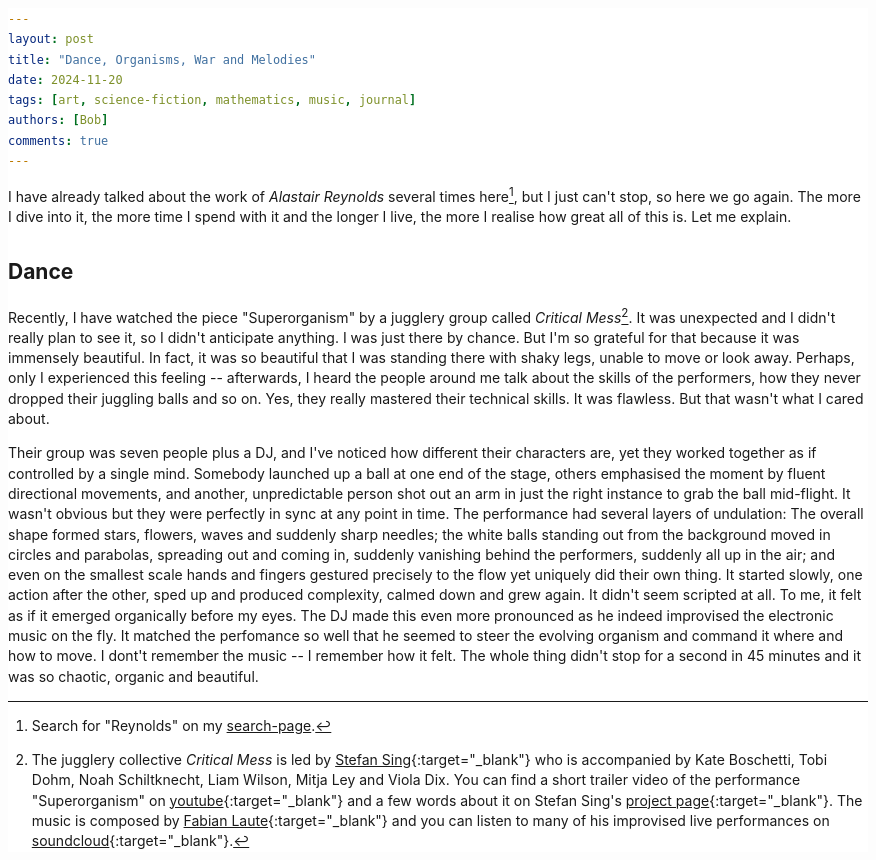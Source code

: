 ```yaml
---
layout: post
title: "Dance, Organisms, War and Melodies"
date: 2024-11-20
tags: [art, science-fiction, mathematics, music, journal]
authors: [Bob]
comments: true
---
```

I have already talked about the work of *Alastair Reynolds* several times here[^mentioning-reynolds], but I just can't stop, so here we go again.
The more I dive into it, the more time I spend with it and the longer I live, the more I realise how great all of this is.
Let me explain.

## Dance
Recently, I have watched the piece "Superorganism" by a jugglery group called *Critical Mess*[^critical-mess].
It was unexpected and I didn't really plan to see it, so I didn't anticipate anything.
I was just there by chance.
But I'm so grateful for that because it was immensely beautiful.
In fact, it was so beautiful that I was standing there with shaky legs, unable to move or look away.
Perhaps, only I experienced this feeling -- afterwards, I heard the people around me talk about the skills of the performers, how they never dropped their juggling balls and so on.
Yes, they really mastered their technical skills.
It was flawless.
But that wasn't what I cared about.

Their group was seven people plus a DJ, and I've noticed how different their characters are, yet they worked together as if controlled by a single mind.
Somebody launched up a ball at one end of the stage, others emphasised the moment by fluent directional movements, and another, unpredictable person shot out an arm in just the right instance to grab the ball mid-flight.
It wasn't obvious but they were perfectly in sync at any point in time.
The performance had several layers of undulation: The overall shape formed stars, flowers, waves and suddenly sharp needles; the white balls standing out from the background moved in circles and parabolas, spreading out and coming in, suddenly vanishing behind the performers, suddenly all up in the air; and even on the smallest scale hands and fingers gestured precisely to the flow yet uniquely did their own thing.
It started slowly, one action after the other, sped up and produced complexity, calmed down and grew again.
It didn't seem scripted at all.
To me, it felt as if it emerged organically before my eyes.
The DJ made this even more pronounced as he indeed improvised the electronic music on the fly.
It matched the perfomance so well that he seemed to steer the evolving organism and command it where and how to move.
I dont't remember the music -- I remember how it felt.
The whole thing didn't stop for a second in 45 minutes and it was so chaotic, organic and beautiful.


[^mentioning-reynolds]: Search for "Reynolds" on my [search-page](/search?q=Reynolds).
[^critical-mess]: The jugglery collective *Critical Mess* is led by [Stefan Sing](https://www.stefansing.com/){:target="_blank"} who is accompanied by Kate Boschetti, Tobi Dohm, Noah Schiltknecht, Liam Wilson, Mitja Ley and Viola Dix. You can find a short trailer video of the performance "Superorganism" on [youtube](https://youtu.be/ijeHcnMQqtM){:target="_blank"} and a few words about it on Stefan Sing's [project page](https://www.stefansing.com/critical-mess-superorganism-2023-now/){:target="_blank"}. The music is composed by [Fabian Laute](https://fabianlaute.com/){:target="_blank"} and you can listen to many of his improvised live performances on [soundcloud](https://soundcloud.com/fabianlaute){:target="_blank"}.
[^strange-attractors]: I've dedicated a whole page for the strange attractors [here](/projects/chaotic-shapes).
[^galactic-north]: Find reviews and information about "Galactic North" on [Goodreads](https://www.goodreads.com/book/show/89188.Galactic_North){:target="_blank"}.
[^reynolds-work]: *Revelation Space* isn't just random science-fiction, it is an extension of human history. It feels real and as if this can surely happen to us. I love how it feels so strangely alien but still reasonable, clearly originating from the history we know. There are references to our present, like *Guernica*. Things that are still known to humanity two thousand years into the future, highlighting their utter importance. Today being not completely inconsequential is beautiful on its own.
[^linked]: I usually put links into these footnotes to not disturb your reading flow, but seeing the Hiroshima Panels for yourself is so important that I've linked them in the text. If you haven't seen them yet, it's perhaps the most important thing to do for you today. Do it now. [Here](https://marukigallery.jp/en/hiroshimapanels/){:target="_blank"} is the link again, and take your time. It's not meant to be easy.[^poems]
[^poems]: If that wasn't enough for you, Toshi Maruki has written poems (sounds much more peaceful than they are) about each panel. You can find an archived website with them on the [Internet Archive](https://web.archive.org/web/20160420085512/http://www.aya.or.jp/~marukimsn/gen/gen1e.html){:target="_blank"}.
[^neurotech]: You can get the "Symphonies II" album by Neurotech on [Bandcamp](https://neurotech.bandcamp.com/album/symphonies-ii){:target="_blank"}.
[^nigel-stanford]: Listen to "Entropy" by Nigel Stanford on [various streaming services](https://tidal.com/browse/track/38139040?u){:target="_blank"}.
[^solar-fields]: The "Movements" album by Solar Fields is on [Bandcamp](https://solarfields.bandcamp.com/album/movements){:target="_blank"}.